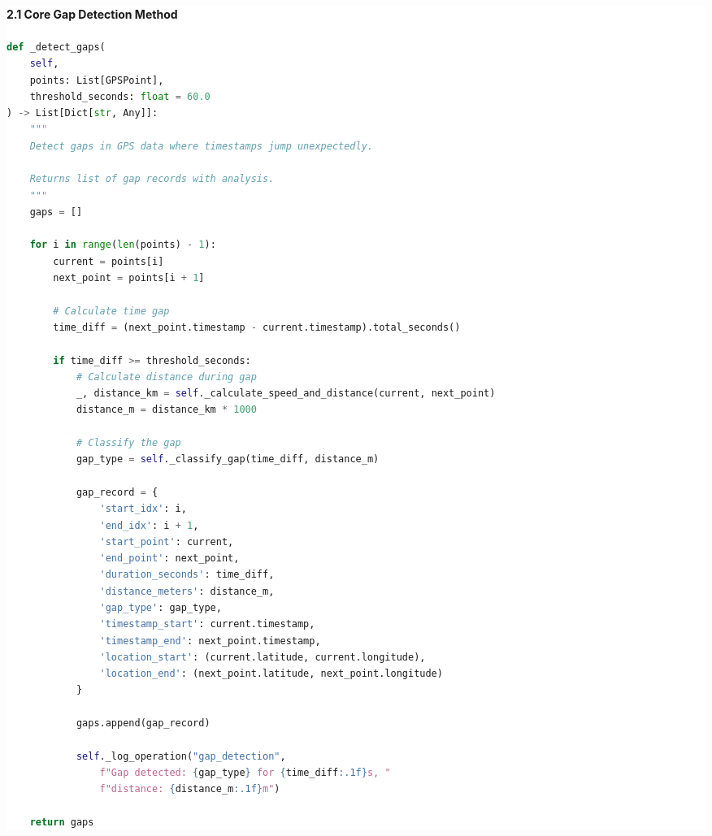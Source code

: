 #### 2.1 Core Gap Detection Method
```python
def _detect_gaps(
    self,
    points: List[GPSPoint],
    threshold_seconds: float = 60.0
) -> List[Dict[str, Any]]:
    """
    Detect gaps in GPS data where timestamps jump unexpectedly.

    Returns list of gap records with analysis.
    """
    gaps = []

    for i in range(len(points) - 1):
        current = points[i]
        next_point = points[i + 1]

        # Calculate time gap
        time_diff = (next_point.timestamp - current.timestamp).total_seconds()

        if time_diff >= threshold_seconds:
            # Calculate distance during gap
            _, distance_km = self._calculate_speed_and_distance(current, next_point)
            distance_m = distance_km * 1000

            # Classify the gap
            gap_type = self._classify_gap(time_diff, distance_m)

            gap_record = {
                'start_idx': i,
                'end_idx': i + 1,
                'start_point': current,
                'end_point': next_point,
                'duration_seconds': time_diff,
                'distance_meters': distance_m,
                'gap_type': gap_type,
                'timestamp_start': current.timestamp,
                'timestamp_end': next_point.timestamp,
                'location_start': (current.latitude, current.longitude),
                'location_end': (next_point.latitude, next_point.longitude)
            }

            gaps.append(gap_record)

            self._log_operation("gap_detection",
                f"Gap detected: {gap_type} for {time_diff:.1f}s, "
                f"distance: {distance_m:.1f}m")

    return gaps
```
